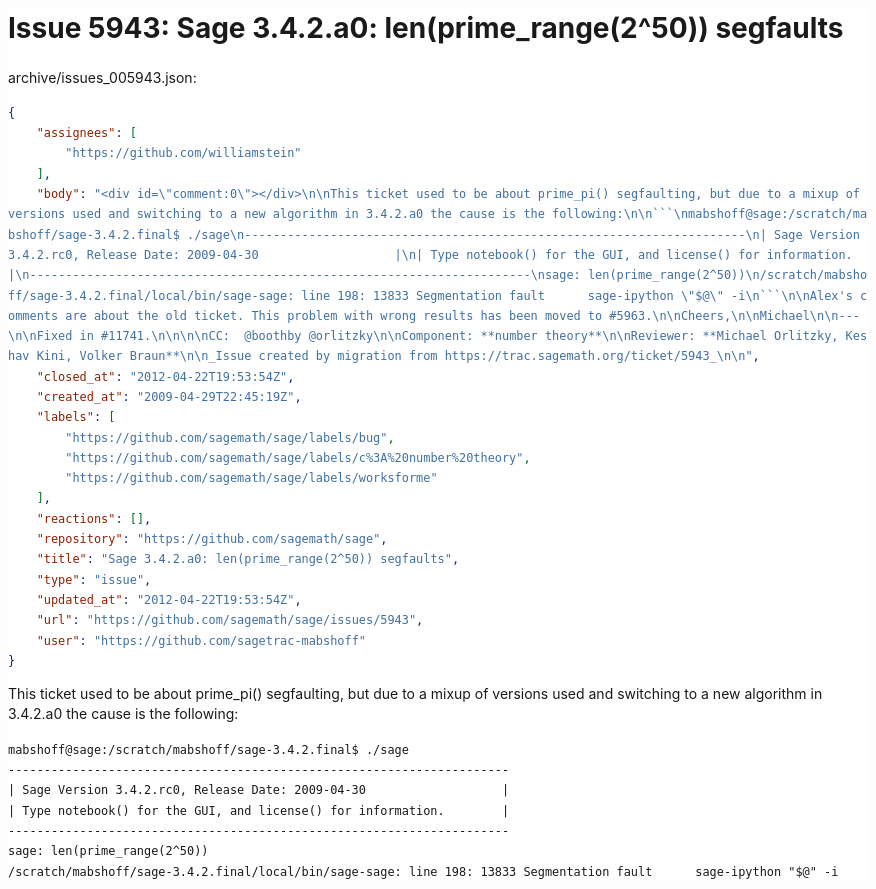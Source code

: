 # Issue 5943: Sage 3.4.2.a0: len(prime_range(2^50)) segfaults

archive/issues_005943.json:
```json
{
    "assignees": [
        "https://github.com/williamstein"
    ],
    "body": "<div id=\"comment:0\"></div>\n\nThis ticket used to be about prime_pi() segfaulting, but due to a mixup of versions used and switching to a new algorithm in 3.4.2.a0 the cause is the following:\n\n```\nmabshoff@sage:/scratch/mabshoff/sage-3.4.2.final$ ./sage\n----------------------------------------------------------------------\n| Sage Version 3.4.2.rc0, Release Date: 2009-04-30                   |\n| Type notebook() for the GUI, and license() for information.        |\n----------------------------------------------------------------------\nsage: len(prime_range(2^50))\n/scratch/mabshoff/sage-3.4.2.final/local/bin/sage-sage: line 198: 13833 Segmentation fault      sage-ipython \"$@\" -i\n```\n\nAlex's comments are about the old ticket. This problem with wrong results has been moved to #5963.\n\nCheers,\n\nMichael\n\n---\n\nFixed in #11741.\n\n\n\nCC:  @boothby @orlitzky\n\nComponent: **number theory**\n\nReviewer: **Michael Orlitzky, Keshav Kini, Volker Braun**\n\n_Issue created by migration from https://trac.sagemath.org/ticket/5943_\n\n",
    "closed_at": "2012-04-22T19:53:54Z",
    "created_at": "2009-04-29T22:45:19Z",
    "labels": [
        "https://github.com/sagemath/sage/labels/bug",
        "https://github.com/sagemath/sage/labels/c%3A%20number%20theory",
        "https://github.com/sagemath/sage/labels/worksforme"
    ],
    "reactions": [],
    "repository": "https://github.com/sagemath/sage",
    "title": "Sage 3.4.2.a0: len(prime_range(2^50)) segfaults",
    "type": "issue",
    "updated_at": "2012-04-22T19:53:54Z",
    "url": "https://github.com/sagemath/sage/issues/5943",
    "user": "https://github.com/sagetrac-mabshoff"
}
```
<div id="comment:0"></div>

This ticket used to be about prime_pi() segfaulting, but due to a mixup of versions used and switching to a new algorithm in 3.4.2.a0 the cause is the following:

```
mabshoff@sage:/scratch/mabshoff/sage-3.4.2.final$ ./sage
----------------------------------------------------------------------
| Sage Version 3.4.2.rc0, Release Date: 2009-04-30                   |
| Type notebook() for the GUI, and license() for information.        |
----------------------------------------------------------------------
sage: len(prime_range(2^50))
/scratch/mabshoff/sage-3.4.2.final/local/bin/sage-sage: line 198: 13833 Segmentation fault      sage-ipython "$@" -i
```
